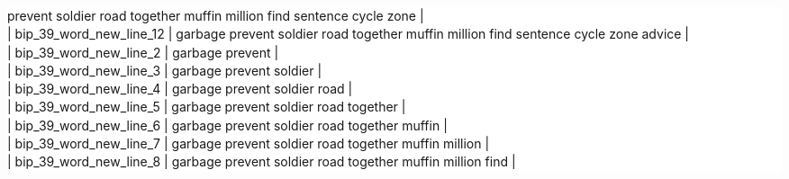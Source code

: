 prevent
soldier
road
together
muffin
million
find
sentence
cycle
zone |  
| bip_39_word_new_line_12 | garbage
prevent
soldier
road
together
muffin
million
find
sentence
cycle
zone
advice |  
| bip_39_word_new_line_2 | garbage
prevent |  
| bip_39_word_new_line_3 | garbage
prevent
soldier |  
| bip_39_word_new_line_4 | garbage
prevent
soldier
road |  
| bip_39_word_new_line_5 | garbage
prevent
soldier
road
together |  
| bip_39_word_new_line_6 | garbage
prevent
soldier
road
together
muffin |  
| bip_39_word_new_line_7 | garbage
prevent
soldier
road
together
muffin
million |  
| bip_39_word_new_line_8 | garbage
prevent
soldier
road
together
muffin
million
find |  